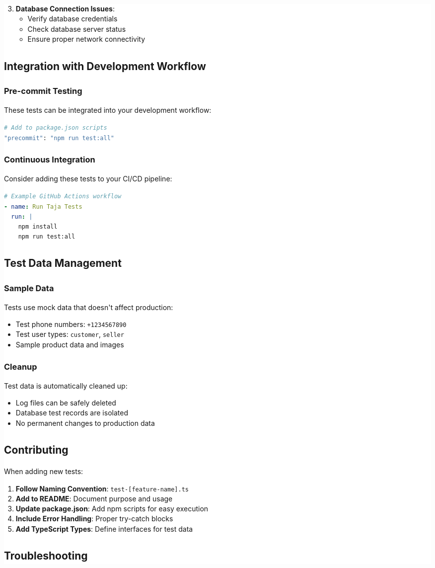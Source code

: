 3. **Database Connection Issues**:
   - Verify database credentials
   - Check database server status
   - Ensure proper network connectivity

## Integration with Development Workflow

### Pre-commit Testing
These tests can be integrated into your development workflow:

```bash
# Add to package.json scripts
"precommit": "npm run test:all"
```

### Continuous Integration
Consider adding these tests to your CI/CD pipeline:

```yaml
# Example GitHub Actions workflow
- name: Run Taja Tests
  run: |
    npm install
    npm run test:all
```

## Test Data Management

### Sample Data
Tests use mock data that doesn't affect production:
- Test phone numbers: `+1234567890`
- Test user types: `customer`, `seller`
- Sample product data and images

### Cleanup
Test data is automatically cleaned up:
- Log files can be safely deleted
- Database test records are isolated
- No permanent changes to production data

## Contributing

When adding new tests:

1. **Follow Naming Convention**: `test-[feature-name].ts`
2. **Add to README**: Document purpose and usage
3. **Update package.json**: Add npm scripts for easy execution
4. **Include Error Handling**: Proper try-catch blocks
5. **Add TypeScript Types**: Define interfaces for test data

## Troubleshooting
